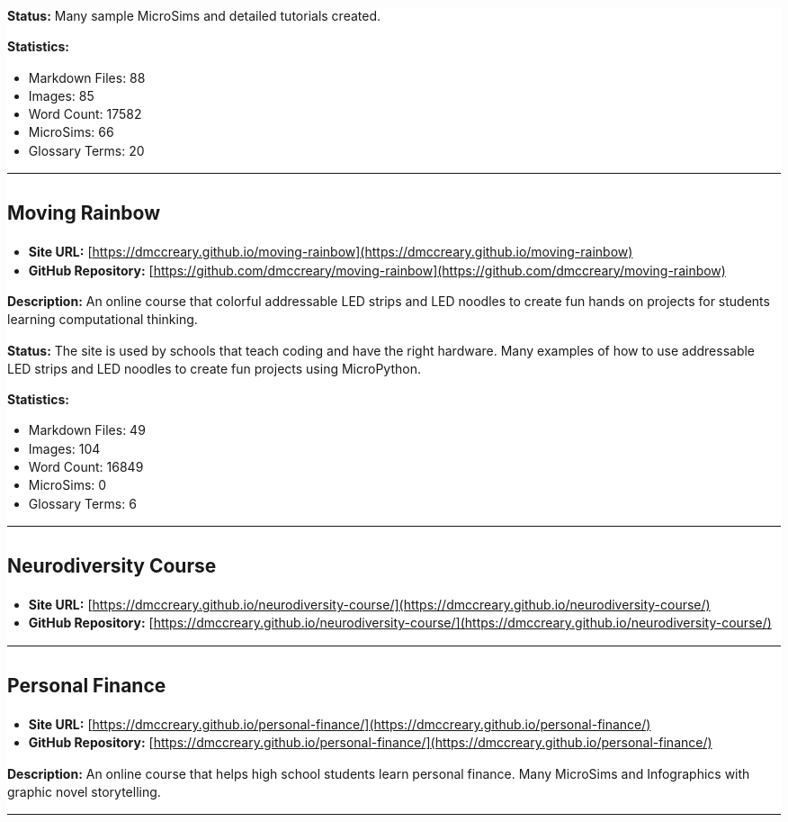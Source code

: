 **Status:** Many sample MicroSims and detailed tutorials created.

**Statistics:**

* Markdown Files: 88
* Images: 85
* Word Count: 17582
* MicroSims: 66
* Glossary Terms: 20

---

## Moving Rainbow

* **Site URL:** [https://dmccreary.github.io/moving-rainbow](https://dmccreary.github.io/moving-rainbow)
* **GitHub Repository:** [https://github.com/dmccreary/moving-rainbow](https://github.com/dmccreary/moving-rainbow)

**Description:** An online course that colorful addressable LED strips and LED noodles to create fun hands on projects for students learning computational thinking.

**Status:** The site is used by schools that teach coding and have the right hardware.  Many examples of how to use addressable LED strips and LED noodles to create fun projects using MicroPython.

**Statistics:**

* Markdown Files: 49
* Images: 104
* Word Count: 16849
* MicroSims: 0
* Glossary Terms: 6

---

## Neurodiversity Course

* **Site URL:** [https://dmccreary.github.io/neurodiversity-course/](https://dmccreary.github.io/neurodiversity-course/)
* **GitHub Repository:** [https://dmccreary.github.io/neurodiversity-course/](https://dmccreary.github.io/neurodiversity-course/)

---

## Personal Finance

* **Site URL:** [https://dmccreary.github.io/personal-finance/](https://dmccreary.github.io/personal-finance/)
* **GitHub Repository:** [https://dmccreary.github.io/personal-finance/](https://dmccreary.github.io/personal-finance/)

**Description:** An online course that helps high school students learn personal finance.  Many MicroSims and Infographics with graphic novel storytelling.

---
